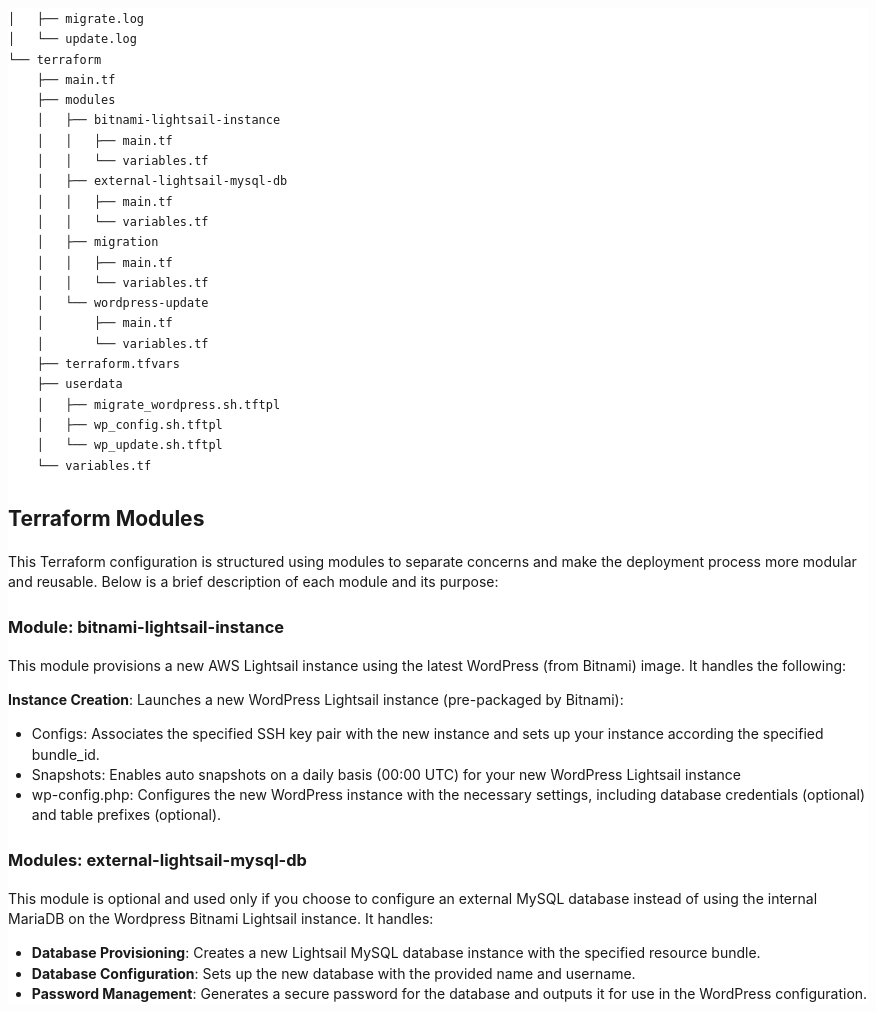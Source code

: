 ```bash
│   ├── migrate.log
│   └── update.log
└── terraform
    ├── main.tf
    ├── modules
    │   ├── bitnami-lightsail-instance
    │   │   ├── main.tf
    │   │   └── variables.tf
    │   ├── external-lightsail-mysql-db
    │   │   ├── main.tf
    │   │   └── variables.tf
    │   ├── migration
    │   │   ├── main.tf
    │   │   └── variables.tf
    │   └── wordpress-update
    │       ├── main.tf
    │       └── variables.tf
    ├── terraform.tfvars
    ├── userdata
    │   ├── migrate_wordpress.sh.tftpl
    │   ├── wp_config.sh.tftpl
    │   └── wp_update.sh.tftpl
    └── variables.tf
```

## Terraform Modules

This Terraform configuration is structured using modules to separate concerns and make the deployment process more modular and reusable. Below is a brief description of each module and its purpose:

### Module: bitnami-lightsail-instance

This module provisions a new AWS Lightsail instance using the latest WordPress (from Bitnami) image. It handles the following:

**Instance Creation**: Launches a new WordPress Lightsail instance (pre-packaged by Bitnami):

- Configs: Associates the specified SSH key pair with the new instance and sets up your instance according the specified bundle_id.
- Snapshots: Enables auto snapshots on a daily basis (00:00 UTC) for your new WordPress Lightsail instance
- wp-config.php: Configures the new WordPress instance with the necessary settings, including database credentials (optional) and table prefixes (optional).

### Modules: external-lightsail-mysql-db

This module is optional and used only if you choose to configure an external MySQL database instead of using the internal MariaDB on the Wordpress Bitnami Lightsail instance. It handles:

- **Database Provisioning**: Creates a new Lightsail MySQL database instance with the specified resource bundle.
- **Database Configuration**: Sets up the new database with the provided name and username.
- **Password Management**: Generates a secure password for the database and outputs it for use in the WordPress configuration.
